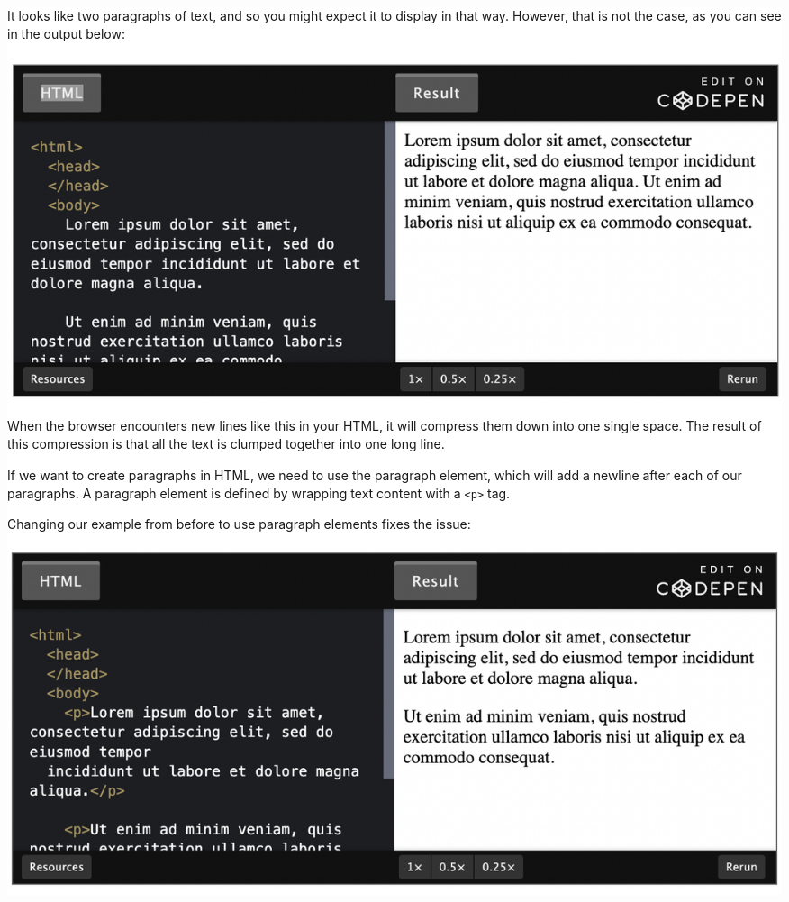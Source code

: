 It looks like two paragraphs of text, and so you might expect it to display in that way. However, that is not the case, as you can see in the output below:

[![output](../../../assets/images/body-output-ex.png)](https://codepen.io/TheOdinProjectExamples/pen/xxrKqeV)

When the browser encounters new lines like this in your HTML, it will compress them down into one single space. The result of this compression is that all the text is clumped together into one long line.

If we want to create paragraphs in HTML, we need to use the paragraph element, which will add a newline after each of our paragraphs. A paragraph element is defined by wrapping text content with a `<p>` tag.

Changing our example from before to use paragraph elements fixes the issue:

[![output-2](../../../assets/images/body-output-2.png)](https://codepen.io/TheOdinProjectExamples/pen/xxrKqeV)
